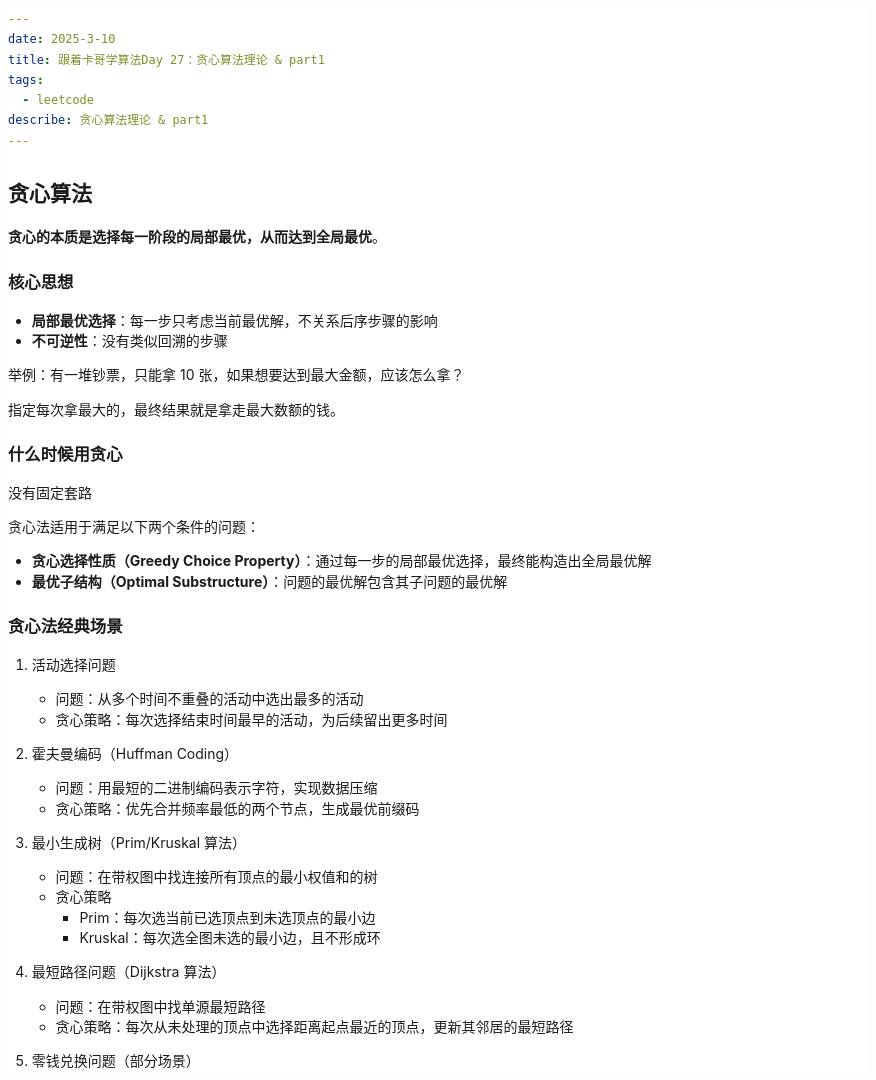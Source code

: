 ```yaml
---
date: 2025-3-10
title: 跟着卡哥学算法Day 27：贪心算法理论 & part1
tags:
  - leetcode
describe: 贪心算法理论 & part1
---
```


## 贪心算法

**贪心的本质是选择每一阶段的局部最优，从而达到全局最优**。

### 核心思想

- **局部最优选择**：每一步只考虑当前最优解，不关系后序步骤的影响
- **不可逆性**：没有类似回溯的步骤

举例：有一堆钞票，只能拿 10 张，如果想要达到最大金额，应该怎么拿？

指定每次拿最大的，最终结果就是拿走最大数额的钱。

### 什么时候用贪心

没有固定套路

贪心法适用于满足以下两个条件的问题：

- **贪心选择性质（Greedy Choice Property）**：通过每一步的局部最优选择，最终能构造出全局最优解
- **最优子结构（Optimal Substructure）**：问题的最优解包含其子问题的最优解

### 贪心法经典场景

1. 活动选择问题

   - 问题：从多个时间不重叠的活动中选出最多的活动
   - 贪心策略：每次选择结束时间最早的活动，为后续留出更多时间

2. 霍夫曼编码（Huffman Coding）

   - 问题：用最短的二进制编码表示字符，实现数据压缩
   - 贪心策略：优先合并频率最低的两个节点，生成最优前缀码

3. 最小生成树（Prim/Kruskal 算法）

   - 问题：在带权图中找连接所有顶点的最小权值和的树
   - 贪心策略
     - Prim：每次选当前已选顶点到未选顶点的最小边
     - Kruskal：每次选全图未选的最小边，且不形成环

4. 最短路径问题（Dijkstra 算法）

   - 问题：在带权图中找单源最短路径
   - 贪心策略：每次从未处理的顶点中选择距离起点最近的顶点，更新其邻居的最短路径

5. 零钱兑换问题（部分场景）
